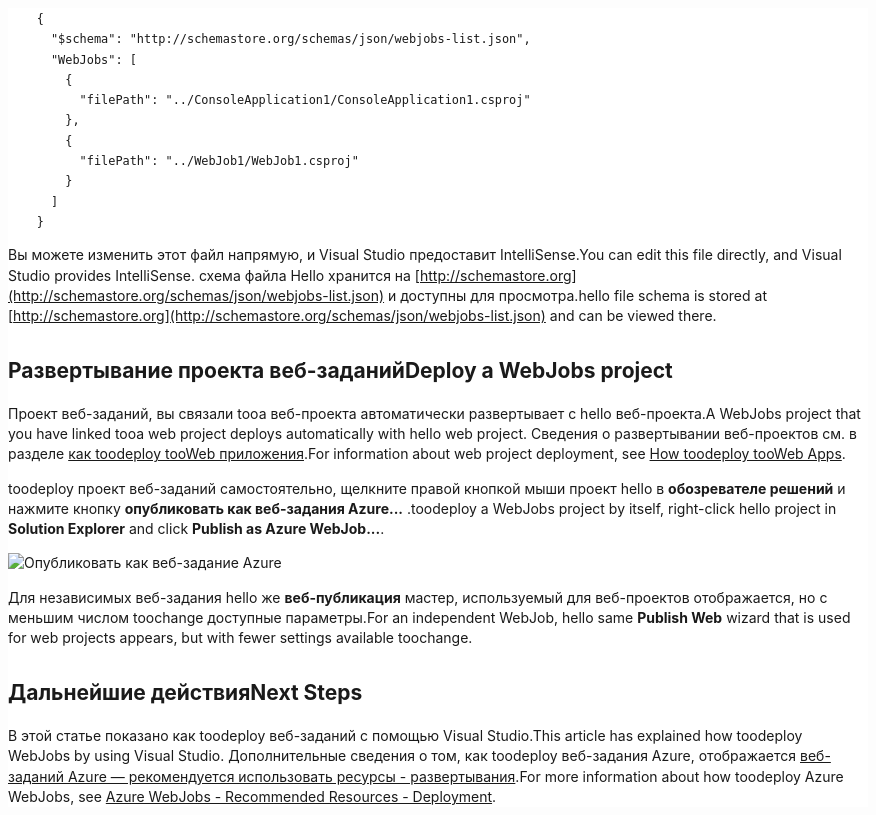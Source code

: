         {
          "$schema": "http://schemastore.org/schemas/json/webjobs-list.json",
          "WebJobs": [
            {
              "filePath": "../ConsoleApplication1/ConsoleApplication1.csproj"
            },
            {
              "filePath": "../WebJob1/WebJob1.csproj"
            }
          ]
        }

<span data-ttu-id="98d6a-185">Вы можете изменить этот файл напрямую, и Visual Studio предоставит IntelliSense.</span><span class="sxs-lookup"><span data-stu-id="98d6a-185">You can edit this file directly, and Visual Studio provides IntelliSense.</span></span> <span data-ttu-id="98d6a-186">схема файла Hello хранится на [http://schemastore.org](http://schemastore.org/schemas/json/webjobs-list.json) и доступны для просмотра.</span><span class="sxs-lookup"><span data-stu-id="98d6a-186">hello file schema is stored at [http://schemastore.org](http://schemastore.org/schemas/json/webjobs-list.json) and can be viewed there.</span></span>

## <span data-ttu-id="98d6a-187"><a id="deploy"></a>Развертывание проекта веб-заданий</span><span class="sxs-lookup"><span data-stu-id="98d6a-187"><a id="deploy"></a>Deploy a WebJobs project</span></span>
<span data-ttu-id="98d6a-188">Проект веб-заданий, вы связали tooa веб-проекта автоматически развертывает с hello веб-проекта.</span><span class="sxs-lookup"><span data-stu-id="98d6a-188">A WebJobs project that you have linked tooa web project deploys automatically with hello web project.</span></span> <span data-ttu-id="98d6a-189">Сведения о развертывании веб-проектов см. в разделе [как toodeploy tooWeb приложения](web-sites-deploy.md).</span><span class="sxs-lookup"><span data-stu-id="98d6a-189">For information about web project deployment, see [How toodeploy tooWeb Apps](web-sites-deploy.md).</span></span>

<span data-ttu-id="98d6a-190">toodeploy проект веб-заданий самостоятельно, щелкните правой кнопкой мыши проект hello в **обозревателе решений** и нажмите кнопку **опубликовать как веб-задания Azure...** .</span><span class="sxs-lookup"><span data-stu-id="98d6a-190">toodeploy a WebJobs project by itself, right-click hello project in **Solution Explorer** and click **Publish as Azure WebJob...**.</span></span> 

![Опубликовать как веб-задание Azure](./media/websites-dotnet-deploy-webjobs/paw.png)

<span data-ttu-id="98d6a-192">Для независимых веб-задания hello же **веб-публикация** мастер, используемый для веб-проектов отображается, но с меньшим числом toochange доступные параметры.</span><span class="sxs-lookup"><span data-stu-id="98d6a-192">For an independent WebJob, hello same **Publish Web** wizard that is used for web projects appears, but with fewer settings available toochange.</span></span>

## <span data-ttu-id="98d6a-193"><a id="nextsteps"></a>Дальнейшие действия</span><span class="sxs-lookup"><span data-stu-id="98d6a-193"><a id="nextsteps"></a>Next Steps</span></span>
<span data-ttu-id="98d6a-194">В этой статье показано как toodeploy веб-заданий с помощью Visual Studio.</span><span class="sxs-lookup"><span data-stu-id="98d6a-194">This article has explained how toodeploy WebJobs by using Visual Studio.</span></span> <span data-ttu-id="98d6a-195">Дополнительные сведения о том, как toodeploy веб-задания Azure, отображается [веб-заданий Azure — рекомендуется использовать ресурсы - развертывания](http://www.asp.net/aspnet/overview/developing-apps-with-windows-azure/azure-webjobs-recommended-resources#deploying).</span><span class="sxs-lookup"><span data-stu-id="98d6a-195">For more information about how toodeploy Azure WebJobs, see [Azure WebJobs - Recommended Resources - Deployment](http://www.asp.net/aspnet/overview/developing-apps-with-windows-azure/azure-webjobs-recommended-resources#deploying).</span></span>

